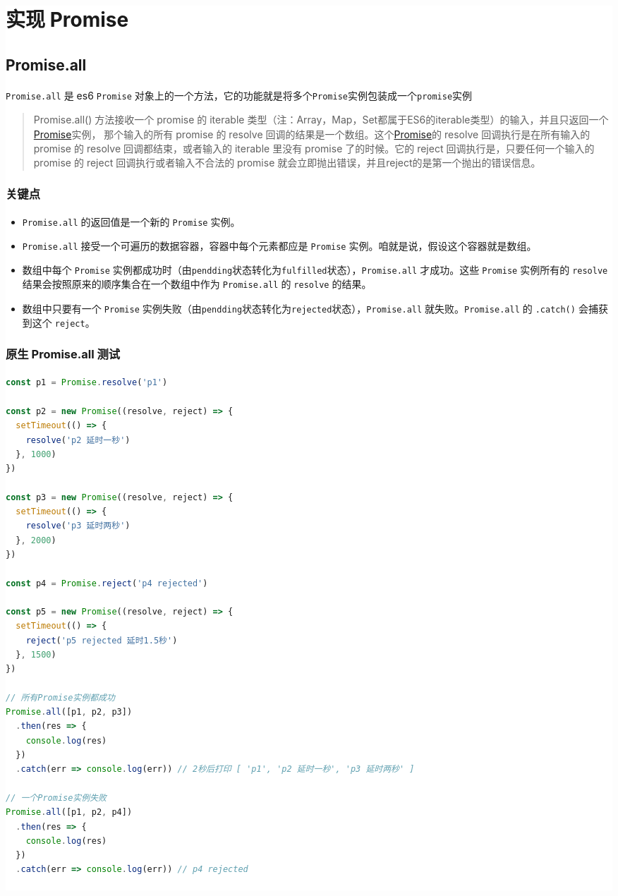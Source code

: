 # 实现 Promise

## Promise.all

`Promise.all` 是 es6 `Promise` 对象上的一个方法，它的功能就是将多个`Promise`实例包装成一个`promise`实例

> Promise.all() 方法接收一个 promise 的 iterable 类型（注：Array，Map，Set都属于ES6的iterable类型）的输入，并且只返回一个[Promise](https://developer.mozilla.org/zh-CN/docs/Web/JavaScript/Reference/Global_Objects/Promise)实例， 那个输入的所有 promise 的 resolve 回调的结果是一个数组。这个[Promise](https://developer.mozilla.org/zh-CN/docs/Web/JavaScript/Reference/Global_Objects/Promise)的 resolve 回调执行是在所有输入的 promise 的 resolve 回调都结束，或者输入的 iterable 里没有 promise 了的时候。它的 reject 回调执行是，只要任何一个输入的 promise 的 reject 回调执行或者输入不合法的 promise 就会立即抛出错误，并且reject的是第一个抛出的错误信息。

### 关键点

* `Promise.all` 的返回值是一个新的 `Promise` 实例。

* `Promise.all` 接受一个可遍历的数据容器，容器中每个元素都应是 `Promise` 实例。咱就是说，假设这个容器就是数组。

* 数组中每个 `Promise` 实例都成功时（由`pendding`状态转化为`fulfilled`状态），`Promise.all` 才成功。这些 `Promise` 实例所有的 `resolve` 结果会按照原来的顺序集合在一个数组中作为 `Promise.all` 的 `resolve` 的结果。

* 数组中只要有一个 `Promise` 实例失败（由`pendding`状态转化为`rejected`状态），`Promise.all` 就失败。`Promise.all` 的 `.catch()` 会捕获到这个 `reject`。

### 原生 Promise.all 测试

```js
const p1 = Promise.resolve('p1')

const p2 = new Promise((resolve, reject) => {
  setTimeout(() => {
    resolve('p2 延时一秒')
  }, 1000)
})

const p3 = new Promise((resolve, reject) => {
  setTimeout(() => {
    resolve('p3 延时两秒')
  }, 2000)
})

const p4 = Promise.reject('p4 rejected')

const p5 = new Promise((resolve, reject) => {
  setTimeout(() => {
    reject('p5 rejected 延时1.5秒')
  }, 1500)
})

// 所有Promise实例都成功
Promise.all([p1, p2, p3])
  .then(res => {
    console.log(res)
  })
  .catch(err => console.log(err)) // 2秒后打印 [ 'p1', 'p2 延时一秒', 'p3 延时两秒' ]
  
// 一个Promise实例失败
Promise.all([p1, p2, p4])
  .then(res => {
    console.log(res)
  })
  .catch(err => console.log(err)) // p4 rejected
  
```